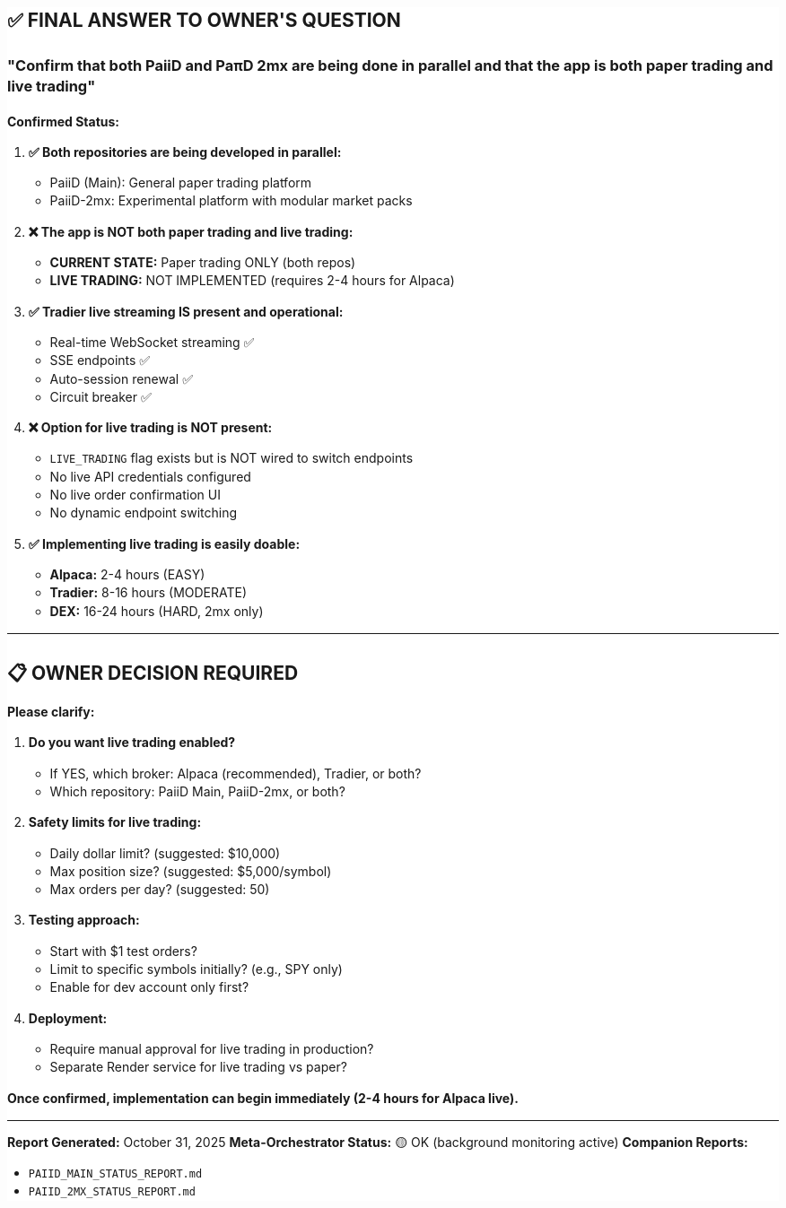 
## ✅ FINAL ANSWER TO OWNER'S QUESTION

### **"Confirm that both PaiiD and PaπD 2mx are being done in parallel and that the app is both paper trading and live trading"**

**Confirmed Status:**

1. **✅ Both repositories are being developed in parallel:**
   - PaiiD (Main): General paper trading platform
   - PaiiD-2mx: Experimental platform with modular market packs

2. **❌ The app is NOT both paper trading and live trading:**
   - **CURRENT STATE:** Paper trading ONLY (both repos)
   - **LIVE TRADING:** NOT IMPLEMENTED (requires 2-4 hours for Alpaca)

3. **✅ Tradier live streaming IS present and operational:**
   - Real-time WebSocket streaming ✅
   - SSE endpoints ✅
   - Auto-session renewal ✅
   - Circuit breaker ✅

4. **❌ Option for live trading is NOT present:**
   - `LIVE_TRADING` flag exists but is NOT wired to switch endpoints
   - No live API credentials configured
   - No live order confirmation UI
   - No dynamic endpoint switching

5. **✅ Implementing live trading is easily doable:**
   - **Alpaca:** 2-4 hours (EASY)
   - **Tradier:** 8-16 hours (MODERATE)
   - **DEX:** 16-24 hours (HARD, 2mx only)

---

## 📋 OWNER DECISION REQUIRED

**Please clarify:**

1. **Do you want live trading enabled?**
   - If YES, which broker: Alpaca (recommended), Tradier, or both?
   - Which repository: PaiiD Main, PaiiD-2mx, or both?

2. **Safety limits for live trading:**
   - Daily dollar limit? (suggested: $10,000)
   - Max position size? (suggested: $5,000/symbol)
   - Max orders per day? (suggested: 50)

3. **Testing approach:**
   - Start with $1 test orders?
   - Limit to specific symbols initially? (e.g., SPY only)
   - Enable for dev account only first?

4. **Deployment:**
   - Require manual approval for live trading in production?
   - Separate Render service for live trading vs paper?

**Once confirmed, implementation can begin immediately (2-4 hours for Alpaca live).**

---

**Report Generated:** October 31, 2025
**Meta-Orchestrator Status:** 🟡 OK (background monitoring active)
**Companion Reports:**
- `PAIID_MAIN_STATUS_REPORT.md`
- `PAIID_2MX_STATUS_REPORT.md`
